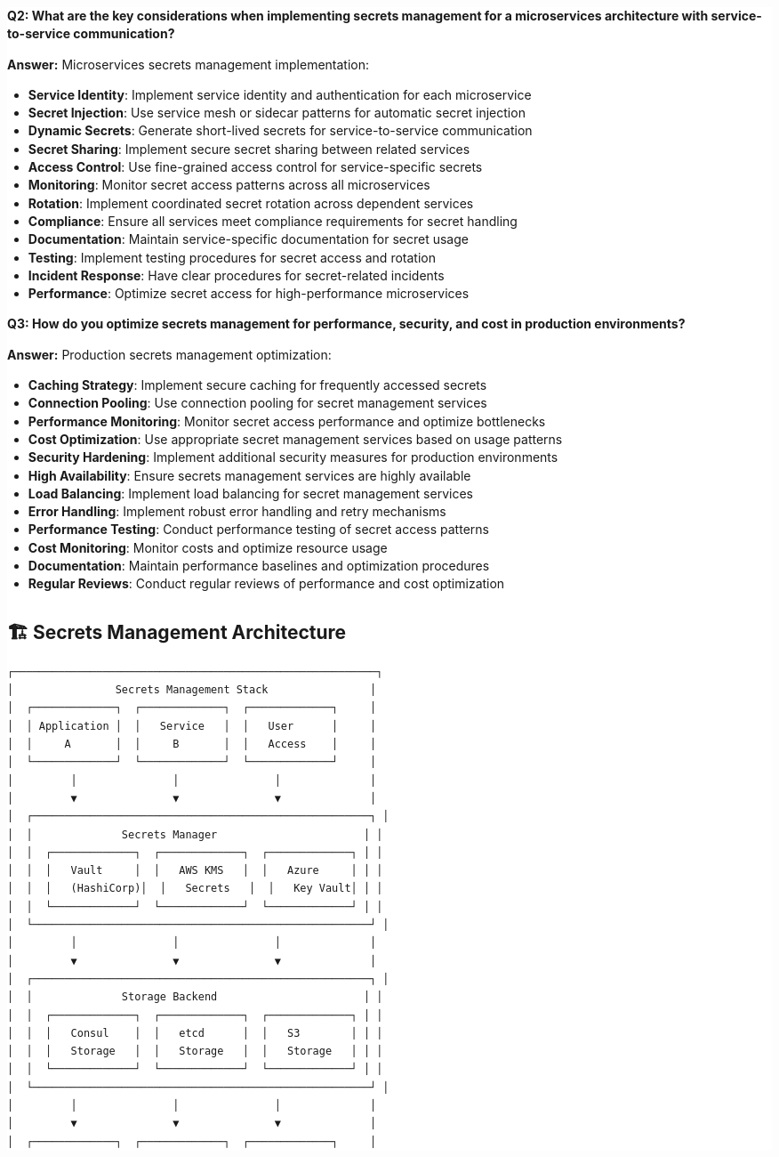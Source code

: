 **Q2: What are the key considerations when implementing secrets management for a microservices architecture with service-to-service communication?**

**Answer:** Microservices secrets management implementation:

- **Service Identity**: Implement service identity and authentication for each microservice
- **Secret Injection**: Use service mesh or sidecar patterns for automatic secret injection
- **Dynamic Secrets**: Generate short-lived secrets for service-to-service communication
- **Secret Sharing**: Implement secure secret sharing between related services
- **Access Control**: Use fine-grained access control for service-specific secrets
- **Monitoring**: Monitor secret access patterns across all microservices
- **Rotation**: Implement coordinated secret rotation across dependent services
- **Compliance**: Ensure all services meet compliance requirements for secret handling
- **Documentation**: Maintain service-specific documentation for secret usage
- **Testing**: Implement testing procedures for secret access and rotation
- **Incident Response**: Have clear procedures for secret-related incidents
- **Performance**: Optimize secret access for high-performance microservices

**Q3: How do you optimize secrets management for performance, security, and cost in production environments?**

**Answer:** Production secrets management optimization:

- **Caching Strategy**: Implement secure caching for frequently accessed secrets
- **Connection Pooling**: Use connection pooling for secret management services
- **Performance Monitoring**: Monitor secret access performance and optimize bottlenecks
- **Cost Optimization**: Use appropriate secret management services based on usage patterns
- **Security Hardening**: Implement additional security measures for production environments
- **High Availability**: Ensure secrets management services are highly available
- **Load Balancing**: Implement load balancing for secret management services
- **Error Handling**: Implement robust error handling and retry mechanisms
- **Performance Testing**: Conduct performance testing of secret access patterns
- **Cost Monitoring**: Monitor costs and optimize resource usage
- **Documentation**: Maintain performance baselines and optimization procedures
- **Regular Reviews**: Conduct regular reviews of performance and cost optimization

## 🏗️ Secrets Management Architecture

```
┌─────────────────────────────────────────────────────────┐
│                Secrets Management Stack                │
│  ┌─────────────┐  ┌─────────────┐  ┌─────────────┐     │
│  │ Application │  │   Service   │  │   User      │     │
│  │     A       │  │     B       │  │   Access    │     │
│  └─────────────┘  └─────────────┘  └─────────────┘     │
│         │               │               │              │
│         ▼               ▼               ▼              │
│  ┌─────────────────────────────────────────────────────┐ │
│  │              Secrets Manager                       │ │
│  │  ┌─────────────┐  ┌─────────────┐  ┌─────────────┐ │ │
│  │  │   Vault     │  │   AWS KMS   │  │   Azure     │ │ │
│  │  │   (HashiCorp)│  │   Secrets   │  │   Key Vault│ │ │
│  │  └─────────────┘  └─────────────┘  └─────────────┘ │ │
│  └─────────────────────────────────────────────────────┘ │
│         │               │               │              │
│         ▼               ▼               ▼              │
│  ┌─────────────────────────────────────────────────────┐ │
│  │              Storage Backend                       │ │
│  │  ┌─────────────┐  ┌─────────────┐  ┌─────────────┐ │ │
│  │  │   Consul    │  │   etcd      │  │   S3        │ │ │
│  │  │   Storage   │  │   Storage   │  │   Storage   │ │ │
│  │  └─────────────┘  └─────────────┘  └─────────────┘ │ │
│  └─────────────────────────────────────────────────────┘ │
│         │               │               │              │
│         ▼               ▼               ▼              │
│  ┌─────────────┐  ┌─────────────┐  ┌─────────────┐     │
```